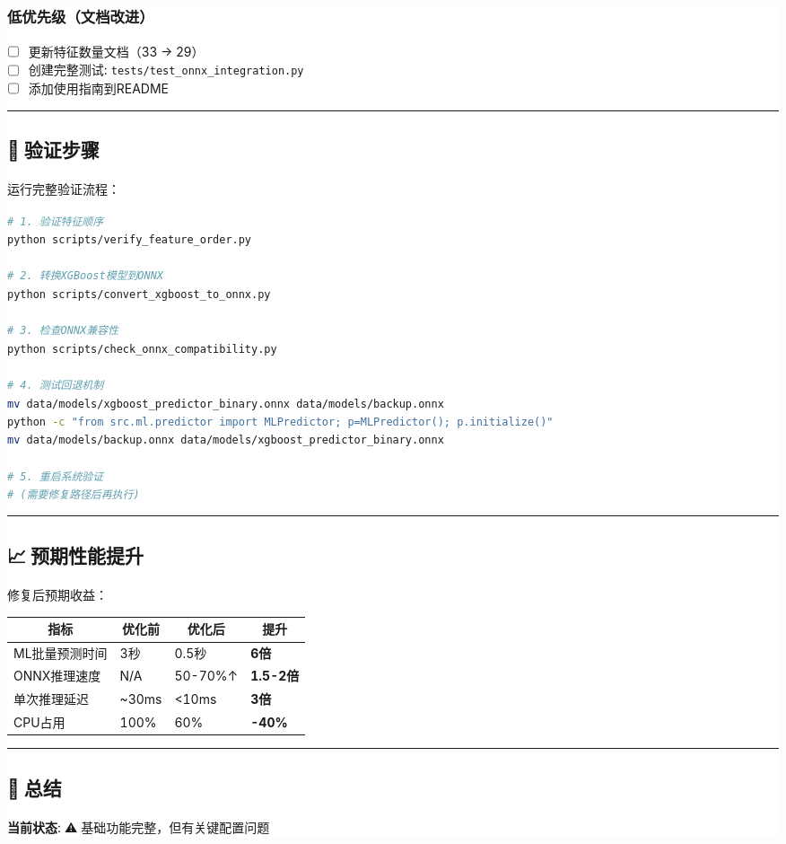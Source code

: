 ### 低优先级（文档改进）

- [ ] 更新特征数量文档（33 → 29）
- [ ] 创建完整测试: `tests/test_onnx_integration.py`
- [ ] 添加使用指南到README

---

## 🧪 验证步骤

运行完整验证流程：

```bash
# 1. 验证特征顺序
python scripts/verify_feature_order.py

# 2. 转换XGBoost模型到ONNX
python scripts/convert_xgboost_to_onnx.py

# 3. 检查ONNX兼容性
python scripts/check_onnx_compatibility.py

# 4. 测试回退机制
mv data/models/xgboost_predictor_binary.onnx data/models/backup.onnx
python -c "from src.ml.predictor import MLPredictor; p=MLPredictor(); p.initialize()"
mv data/models/backup.onnx data/models/xgboost_predictor_binary.onnx

# 5. 重启系统验证
# (需要修复路径后再执行)
```

---

## 📈 预期性能提升

修复后预期收益：

| 指标 | 优化前 | 优化后 | 提升 |
|------|--------|--------|------|
| ML批量预测时间 | 3秒 | 0.5秒 | **6倍** |
| ONNX推理速度 | N/A | 50-70%↑ | **1.5-2倍** |
| 单次推理延迟 | ~30ms | <10ms | **3倍** |
| CPU占用 | 100% | 60% | **-40%** |

---

## 🎯 总结

**当前状态**: ⚠️ 基础功能完整，但有关键配置问题
